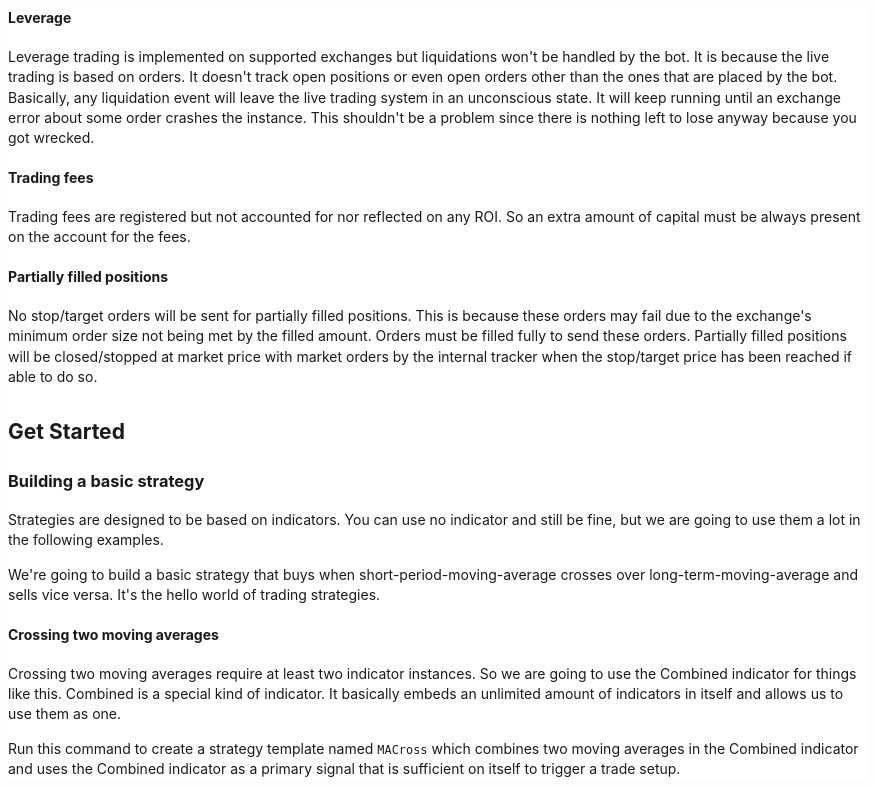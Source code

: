 #### Leverage

Leverage trading is implemented on supported exchanges but liquidations won't be handled by the bot.
It is because the live trading is based on orders. It doesn't track open positions or even open orders other than the
ones that are placed by the bot.
Basically, any liquidation event will leave the live trading system in an unconscious state.
It will keep running until an exchange error about some order crashes the instance.
This shouldn't be a problem since there is nothing left to lose anyway because you got wrecked.

#### Trading fees

Trading fees are registered but not accounted for nor reflected on any ROI. So an extra amount of capital must be always
present on the account for the fees.

#### Partially filled positions

No stop/target orders will be sent for partially filled positions.
This is because these orders may fail due to the exchange's minimum order size not being met by the filled amount.
Orders must be filled fully to send these orders.
Partially filled positions will be closed/stopped at market price with market orders by the internal tracker when the
stop/target price has been reached if able to do so.

## Get Started

### Building a basic strategy

Strategies are designed to be based on indicators. You can use no indicator and still be fine, but we are going to use
them a lot in the following examples.

We're going to build a basic strategy that buys when short-period-moving-average crosses over long-term-moving-average
and sells vice versa.
It's the hello world of trading strategies.

#### Crossing two moving averages

Crossing two moving averages require at least two indicator instances.
So we are going to use the Combined indicator for things like this.
Combined is a special kind of indicator. It basically embeds an unlimited amount of indicators in itself and allows us
to use
them as one.

Run this command to create a strategy template named `MACross` which combines two moving averages in the Combined
indicator and uses the Combined indicator as a primary signal that is sufficient on itself to trigger a trade setup.
